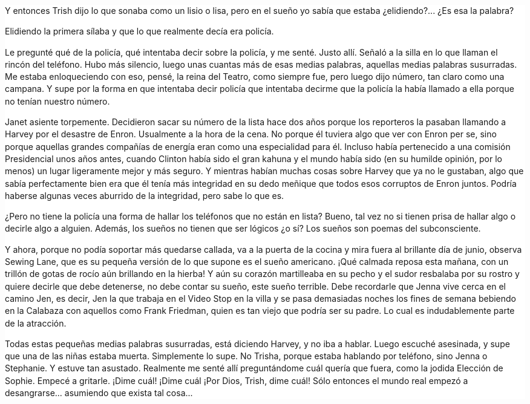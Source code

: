 Y entonces Trish dijo lo que sonaba como un lisio o lisa, pero en el
sueño yo sabía que estaba ¿elidiendo?... ¿Es esa la palabra?

Elidiendo la primera sílaba y que lo que realmente decía era policía.

Le pregunté qué de la policía, qué intentaba decir sobre la policía, y
me senté. Justo allí. Señaló a la silla en lo que llaman el rincón del
teléfono. Hubo más silencio, luego unas cuantas más de esas medias
palabras, aquellas medias palabras susurradas. Me estaba enloqueciendo
con eso, pensé, la reina del Teatro, como siempre fue, pero luego dijo
número, tan claro como una campana. Y supe por la forma en que
intentaba decir policía que intentaba decirme que la policía la había
llamado a ella porque no tenían nuestro número.

Janet asiente torpemente. Decidieron sacar su número de la lista hace
dos años porque los reporteros la pasaban llamando a Harvey por el
desastre de Enron. Usualmente a la hora de la cena. No porque él
tuviera algo que ver con Enron per se, sino porque aquellas grandes
compañías de energía eran como una especialidad para él. Incluso había
pertenecido a una comisión Presidencial unos años antes, cuando Clinton
había sido el gran kahuna y el mundo había sido (en su humilde opinión,
por lo menos) un lugar ligeramente mejor y más seguro. Y mientras
habían muchas cosas sobre Harvey que ya no le gustaban, algo que sabía
perfectamente bien era que él tenía más integridad en su dedo meñique
que todos esos corruptos de Enron juntos. Podría haberse algunas veces
aburrido de la integridad, pero sabe lo que es.

¿Pero no tiene la policía una forma de hallar los teléfonos que no
están en lista? Bueno, tal vez no si tienen prisa de hallar algo o
decirle algo a alguien. Además, los sueños no tienen que ser lógicos ¿o
sí? Los sueños son poemas del subconsciente.

Y ahora, porque no podía soportar más quedarse callada, va a la puerta
de la cocina y mira fuera al brillante día de junio, observa Sewing
Lane, que es su pequeña versión de lo que supone es el sueño americano.
¡Qué calmada reposa esta mañana, con un trillón de gotas de rocío aún
brillando en la hierba! Y aún su corazón martilleaba en su pecho y el
sudor resbalaba por su rostro y quiere decirle que debe detenerse, no
debe contar su sueño, este sueño terrible. Debe recordarle que Jenna
vive cerca en el camino Jen, es decir, Jen la que trabaja en el Video
Stop en la villa y se pasa demasiadas noches los fines de semana
bebiendo en la Calabaza con aquellos como Frank Friedman, quien es tan
viejo que podría ser su padre. Lo cual es indudablemente parte de la
atracción.

Todas estas pequeñas medias palabras susurradas, está diciendo Harvey,
y no iba a hablar. Luego escuché asesinada, y supe que una de las niñas
estaba muerta. Simplemente lo supe. No Trisha, porque estaba hablando
por teléfono, sino Jenna o Stephanie. Y estuve tan asustado. Realmente
me senté allí preguntándome cuál quería que fuera, como la jodida
Elección de Sophie. Empecé a gritarle. ¡Dime cuál! ¡Dime cuál ¡Por
Dios, Trish, dime cuál! Sólo entonces el mundo real empezó a
desangrarse... asumiendo que exista tal cosa...
